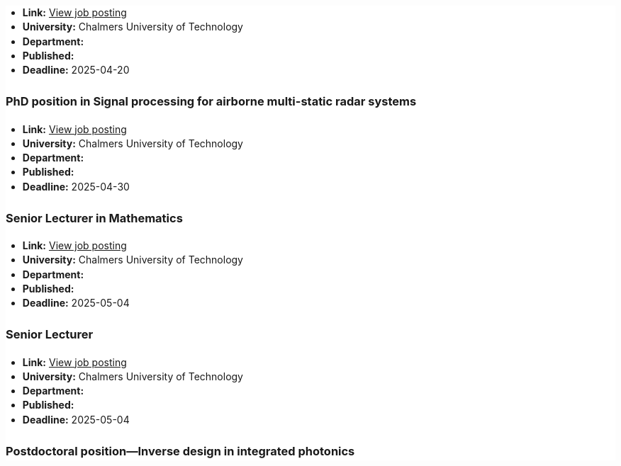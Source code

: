 <ul>
  <li><strong>Link:</strong> <a href="https://web103.reachmee.com/ext/I003/304/job?site=5&lang=UK&validator=a72aeedd63ec10de71e46f8d91d0d57c&ref=https%3A%2F%2F&job_id=13689">View job posting</a></li>
  <li><strong>University:</strong> Chalmers University of Technology</li>
  <li><strong>Department:</strong> </li>
  <li><strong>Published:</strong> </li>
  <li><strong>Deadline:</strong> 2025-04-20</li>
</ul>


</div>

<div class="job" data-type="PhD" style="margin-bottom: 1.5em;">
<h3>PhD position in Signal processing for airborne multi-static radar systems</h3>

<ul>
  <li><strong>Link:</strong> <a href="https://web103.reachmee.com/ext/I003/304/job?site=5&lang=UK&validator=a72aeedd63ec10de71e46f8d91d0d57c&ref=https%3A%2F%2F&job_id=13817">View job posting</a></li>
  <li><strong>University:</strong> Chalmers University of Technology</li>
  <li><strong>Department:</strong> </li>
  <li><strong>Published:</strong> </li>
  <li><strong>Deadline:</strong> 2025-04-30</li>
</ul>


</div>

<div class="job" data-type="Lecturer/Professor" style="margin-bottom: 1.5em;">
<h3>Senior Lecturer in Mathematics</h3>

<ul>
  <li><strong>Link:</strong> <a href="https://web103.reachmee.com/ext/I003/304/job?site=5&lang=UK&validator=a72aeedd63ec10de71e46f8d91d0d57c&ref=https%3A%2F%2F&job_id=13825">View job posting</a></li>
  <li><strong>University:</strong> Chalmers University of Technology</li>
  <li><strong>Department:</strong> </li>
  <li><strong>Published:</strong> </li>
  <li><strong>Deadline:</strong> 2025-05-04</li>
</ul>


</div>

<div class="job" data-type="Lecturer/Professor" style="margin-bottom: 1.5em;">
<h3>Senior Lecturer</h3>

<ul>
  <li><strong>Link:</strong> <a href="https://web103.reachmee.com/ext/I003/304/job?site=5&lang=UK&validator=a72aeedd63ec10de71e46f8d91d0d57c&ref=https%3A%2F%2F&job_id=13824">View job posting</a></li>
  <li><strong>University:</strong> Chalmers University of Technology</li>
  <li><strong>Department:</strong> </li>
  <li><strong>Published:</strong> </li>
  <li><strong>Deadline:</strong> 2025-05-04</li>
</ul>


</div>

<div class="job" data-type="Postdoc/Researcher" style="margin-bottom: 1.5em;">
<h3>Postdoctoral position—Inverse design in integrated photonics</h3>
